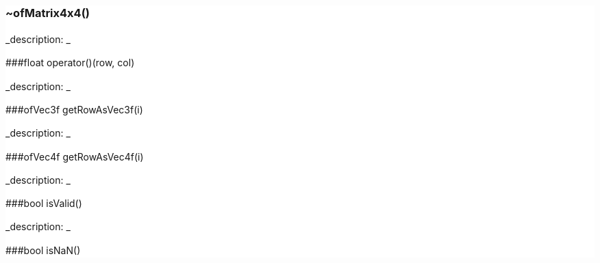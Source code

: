 







### ~ofMatrix4x4()



_description: _









###float operator()(row, col)



_description: _









###ofVec3f getRowAsVec3f(i)



_description: _









###ofVec4f getRowAsVec4f(i)



_description: _









###bool isValid()



_description: _









###bool isNaN()


